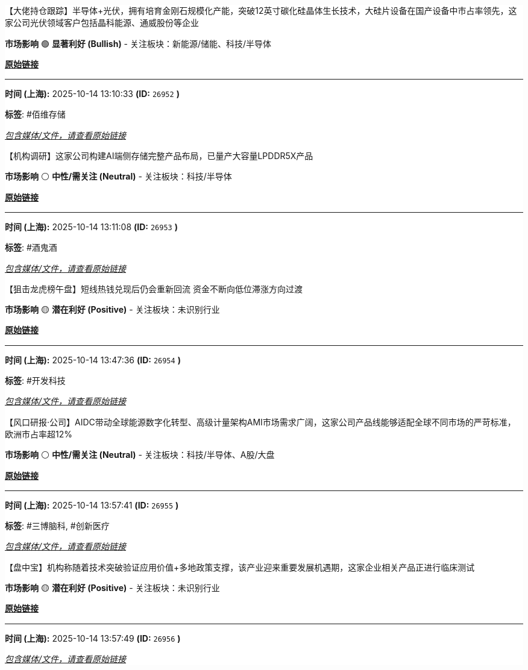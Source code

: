 【大佬持仓跟踪】半导体+光伏，拥有培育金刚石规模化产能，突破12英寸碳化硅晶体生长技术，大硅片设备在国产设备中市占率领先，这家公司光伏领域客户包括晶科能源、通威股份等企业

**市场影响** 🟢 **显著利好 (Bullish)** - 关注板块：新能源/储能、科技/半导体

**[原始链接](https://t.me/clsvip/26951)**

---
**时间 (上海):** 2025-10-14 13:10:33 **(ID:** `26952` **)**

**标签**: #佰维存储

*[包含媒体/文件，请查看原始链接](https://t.me/s/clsvip)*

【机构调研】这家公司构建AI端侧存储完整产品布局，已量产大容量LPDDR5X产品

**市场影响** ⚪ **中性/需关注 (Neutral)** - 关注板块：科技/半导体

**[原始链接](https://t.me/clsvip/26952)**

---
**时间 (上海):** 2025-10-14 13:11:08 **(ID:** `26953` **)**

**标签**: #酒鬼酒

*[包含媒体/文件，请查看原始链接](https://t.me/s/clsvip)*

【狙击龙虎榜午盘】短线热钱兑现后仍会重新回流 资金不断向低位滞涨方向过渡

**市场影响** 🟡 **潜在利好 (Positive)** - 关注板块：未识别行业

**[原始链接](https://t.me/clsvip/26953)**

---
**时间 (上海):** 2025-10-14 13:47:36 **(ID:** `26954` **)**

**标签**: #开发科技

*[包含媒体/文件，请查看原始链接](https://t.me/s/clsvip)*

【风口研报·公司】AIDC带动全球能源数字化转型、高级计量架构AMI市场需求广阔，这家公司产品线能够适配全球不同市场的严苛标准，欧洲市占率超12%

**市场影响** ⚪ **中性/需关注 (Neutral)** - 关注板块：科技/半导体、A股/大盘

**[原始链接](https://t.me/clsvip/26954)**

---
**时间 (上海):** 2025-10-14 13:57:41 **(ID:** `26955` **)**

**标签**: #三博脑科, #创新医疗

*[包含媒体/文件，请查看原始链接](https://t.me/s/clsvip)*

【盘中宝】机构称随着技术突破验证应用价值+多地政策支撑，该产业迎来重要发展机遇期，这家企业相关产品正进行临床测试

**市场影响** 🟡 **潜在利好 (Positive)** - 关注板块：未识别行业

**[原始链接](https://t.me/clsvip/26955)**

---
**时间 (上海):** 2025-10-14 13:57:49 **(ID:** `26956` **)**

*[包含媒体/文件，请查看原始链接](https://t.me/s/clsvip)*
